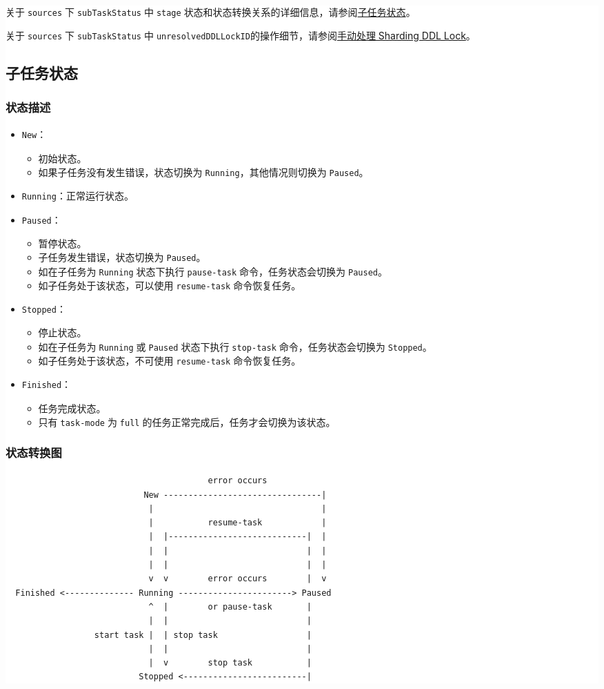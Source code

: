 关于 `sources` 下 `subTaskStatus` 中 `stage` 状态和状态转换关系的详细信息，请参阅[子任务状态](#子任务状态)。

关于 `sources` 下 `subTaskStatus` 中 `unresolvedDDLLockID`的操作细节，请参阅[手动处理 Sharding DDL Lock](/dm/manually-handling-sharding-ddl-locks.md)。

## 子任务状态

### 状态描述

- `New`：

    - 初始状态。
    - 如果子任务没有发生错误，状态切换为 `Running`，其他情况则切换为 `Paused`。

- `Running`：正常运行状态。

- `Paused`：

    - 暂停状态。
    - 子任务发生错误，状态切换为 `Paused`。
    - 如在子任务为 `Running` 状态下执行 `pause-task` 命令，任务状态会切换为 `Paused`。
    - 如子任务处于该状态，可以使用 `resume-task` 命令恢复任务。

- `Stopped`：

    - 停止状态。
    - 如在子任务为 `Running` 或 `Paused` 状态下执行 `stop-task` 命令，任务状态会切换为 `Stopped`。
    - 如子任务处于该状态，不可使用 `resume-task` 命令恢复任务。

- `Finished`：

    - 任务完成状态。
    - 只有 `task-mode` 为 `full` 的任务正常完成后，任务才会切换为该状态。

### 状态转换图

```
                                         error occurs
                            New --------------------------------|
                             |                                  |
                             |           resume-task            |
                             |  |----------------------------|  |
                             |  |                            |  |
                             |  |                            |  |
                             v  v        error occurs        |  v
  Finished <-------------- Running -----------------------> Paused
                             ^  |        or pause-task       |
                             |  |                            |
                  start task |  | stop task                  |
                             |  |                            |
                             |  v        stop task           |
                           Stopped <-------------------------|
```
